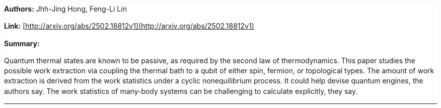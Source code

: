 **Authors:** Jhh-Jing Hong, Feng-Li Lin

**Link:** [http://arxiv.org/abs/2502.18812v1](http://arxiv.org/abs/2502.18812v1)

**Summary:**

Quantum thermal states are known to be passive, as required by the second law of thermodynamics. This paper studies the possible work extraction via coupling the thermal bath to a qubit of either spin, fermion, or topological types. The amount of work extraction is derived from the work statistics under a cyclic nonequilibrium process. It could help devise quantum engines, the authors say. The work statistics of many-body systems can be challenging to calculate explicitly, they say.

---


